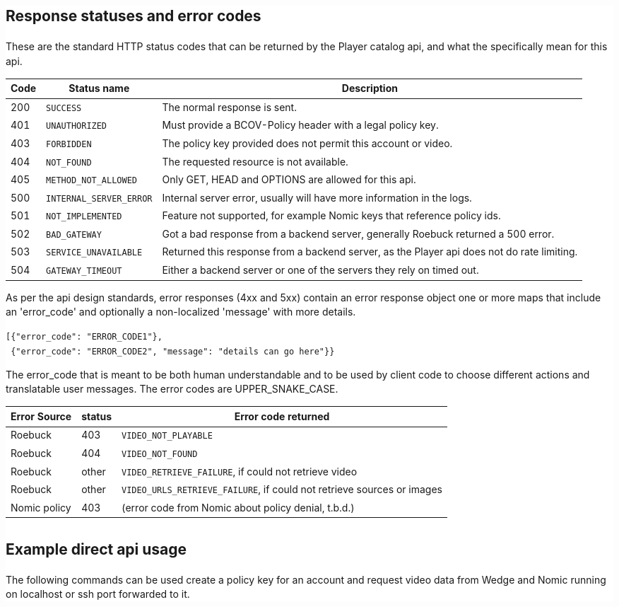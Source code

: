 ## Response statuses and error codes

These are the standard HTTP status codes that can be returned by the Player catalog api,
and what the specifically mean for this api.

| Code | Status name           | Description
| ---- | --------------------- | ---------------------------
| 200  | `SUCCESS`               | The normal response is sent.
| 401  | `UNAUTHORIZED`          | Must provide a BCOV-Policy header with a legal policy key.
| 403  | `FORBIDDEN`             | The policy key provided does not permit this account or video.
| 404  | `NOT_FOUND`             | The requested resource is not available.
| 405  | `METHOD_NOT_ALLOWED`    | Only GET, HEAD and OPTIONS are allowed for this api.
| 500  | `INTERNAL_SERVER_ERROR` | Internal server error, usually will have more information in the logs.
| 501  | `NOT_IMPLEMENTED`       | Feature not supported, for example Nomic keys that reference policy ids.
| 502  | `BAD_GATEWAY`           | Got a bad response from a backend server, generally Roebuck returned a 500 error.
| 503  | `SERVICE_UNAVAILABLE`   | Returned this response from a backend server, as the Player api does not do rate limiting.
| 504  | `GATEWAY_TIMEOUT`       | Either a backend server or one of the servers they rely on timed out.


As per the api design standards, error responses (4xx and 5xx) contain an error
response object one or more maps that include an 'error_code' and optionally a
non-localized 'message' with more details.

    [{"error_code": "ERROR_CODE1"},
     {"error_code": "ERROR_CODE2", "message": "details can go here"}}

The error_code that is meant to be both human understandable and to be used by client
code to choose different actions and translatable user messages. The error codes are
UPPER_SNAKE_CASE.

| Error Source | status | Error code returned
| ------------ | ------ | ----------------------------
| Roebuck      | 403    | `VIDEO_NOT_PLAYABLE`
| Roebuck      | 404    | `VIDEO_NOT_FOUND`
| Roebuck      | other  | `VIDEO_RETRIEVE_FAILURE`, if could not retrieve video
| Roebuck      | other  | `VIDEO_URLS_RETRIEVE_FAILURE`, if could not retrieve sources or images
| Nomic policy | 403    | (error code from Nomic about policy denial, t.b.d.)


## Example direct api usage

The following commands can be used create a policy key for an account and request video data from Wedge and Nomic running on localhost or ssh port forwarded to it.
